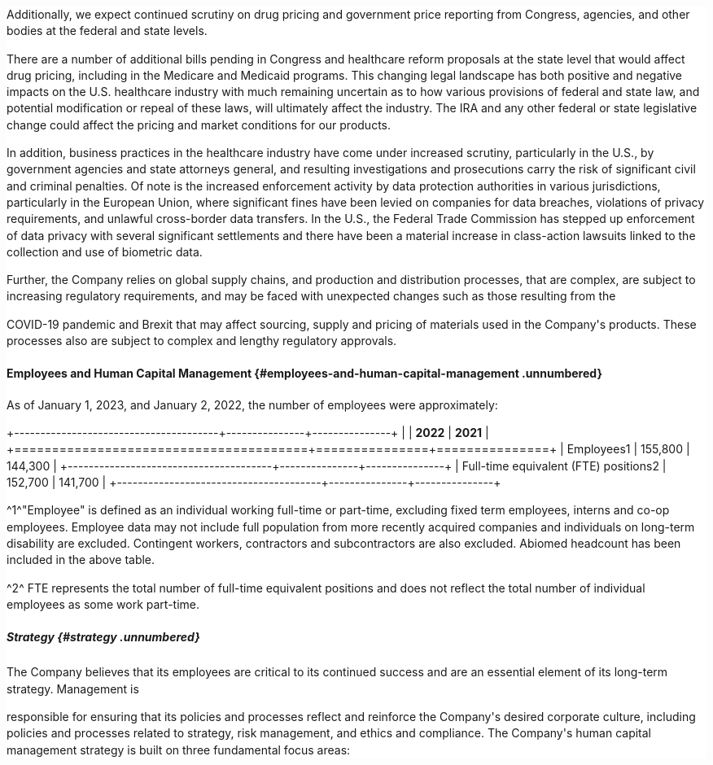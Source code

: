 Additionally, we expect continued scrutiny on drug pricing and government price reporting from Congress, agencies, and other bodies at the federal and state levels.

There are a number of additional bills pending in Congress and healthcare reform proposals at the state level that would affect drug pricing, including in the Medicare and Medicaid programs. This changing legal landscape has both positive and negative impacts on the U.S. healthcare industry with much remaining uncertain as to how various provisions of federal and state law, and potential modification or repeal of these laws, will ultimately affect the industry. The IRA and any other federal or state legislative change could affect the pricing and market conditions for our products.

In addition, business practices in the healthcare industry have come under increased scrutiny, particularly in the U.S., by government agencies and state attorneys general, and resulting investigations and prosecutions carry the risk of significant civil and criminal penalties. Of note is the increased enforcement activity by data protection authorities in various jurisdictions, particularly in the European Union, where significant fines have been levied on companies for data breaches, violations of privacy requirements, and unlawful cross-border data transfers. In the U.S., the Federal Trade Commission has stepped up enforcement of data privacy with several significant settlements and there have been a material increase in class-action lawsuits linked to the collection and use of biometric data.

Further, the Company relies on global supply chains, and production and distribution processes, that are complex, are subject to increasing regulatory requirements, and may be faced with unexpected changes such as those resulting from the

COVID-19 pandemic and Brexit that may affect sourcing, supply and pricing of materials used in the Company\'s products. These processes also are subject to complex and lengthy regulatory approvals.

#### Employees and Human Capital Management {#employees-and-human-capital-management .unnumbered}

As of January 1, 2023, and January 2, 2022, the number of employees were approximately:

+---------------------------------------+---------------+---------------+
|                                       | **2022**      | **2021**      |
+=======================================+===============+===============+
| Employees1                            | 155,800       | 144,300       |
+---------------------------------------+---------------+---------------+
| Full-time equivalent (FTE) positions2 | 152,700       | 141,700       |
+---------------------------------------+---------------+---------------+

^1^"Employee" is defined as an individual working full-time or part-time, excluding fixed term employees, interns and co-op employees. Employee data may not include full population from more recently acquired companies and individuals on long-term disability are excluded. Contingent workers, contractors and subcontractors are also excluded. Abiomed headcount has been included in the above table.

^2^ FTE represents the total number of full-time equivalent positions and does not reflect the total number of individual employees as some work part-time.

##### Strategy {#strategy .unnumbered}

The Company believes that its employees are critical to its continued success and are an essential element of its long-term strategy. Management is

responsible for ensuring that its policies and processes reflect and reinforce the Company\'s desired corporate culture, including policies and processes related to strategy, risk management, and ethics and compliance. The Company's human capital management strategy is built on three fundamental focus areas:
